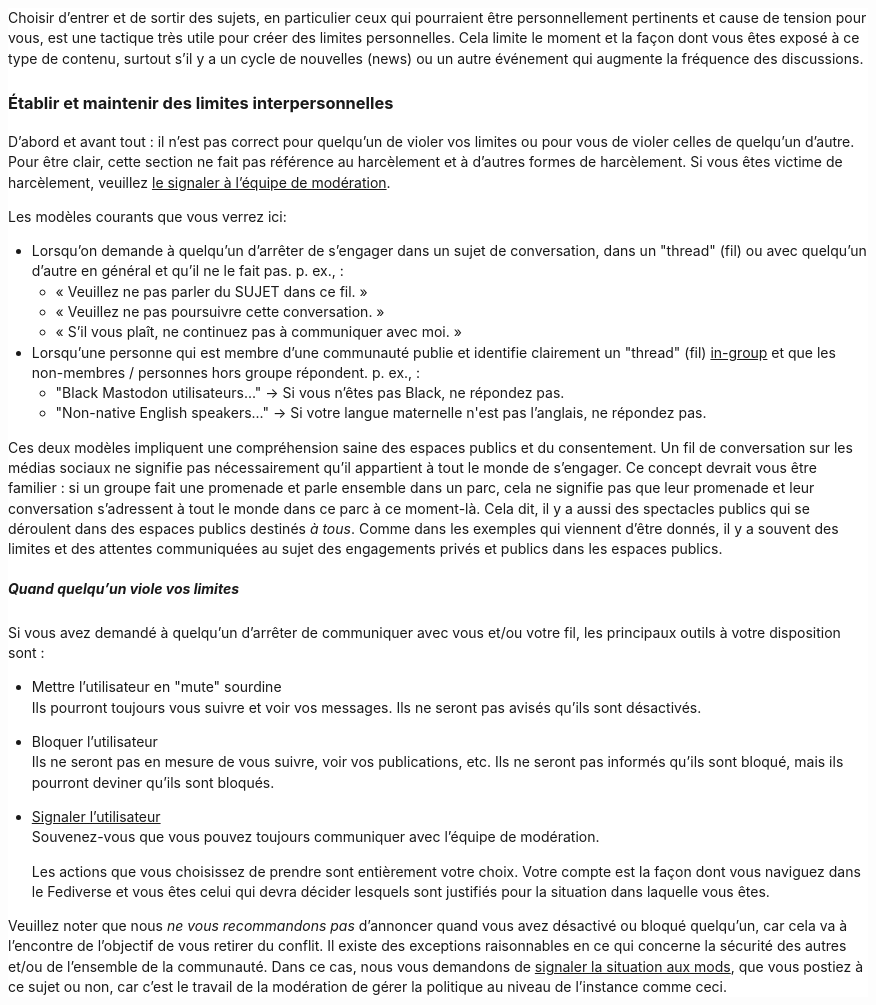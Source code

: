 Choisir d’entrer et de sortir des sujets, en particulier ceux qui pourraient être personnellement pertinents et cause de tension pour vous, est une tactique très utile pour créer des limites personnelles. Cela limite le moment et la façon dont vous êtes exposé à ce type de contenu, surtout s’il y a un cycle de nouvelles (news) ou un autre événement qui augmente la fréquence des discussions.

### Établir et maintenir des limites interpersonnelles

D’abord et avant tout : il n’est pas correct pour quelqu’un de violer vos limites ou pour vous de violer celles de quelqu’un d’autre. Pour être clair, cette section ne fait pas référence au harcèlement et à d’autres formes de harcèlement. Si vous êtes victime de harcèlement, veuillez [le signaler à l’équipe de modération](/docs/moderation/reporting).

Les modèles courants que vous verrez ici:

* Lorsqu’on demande à quelqu’un d’arrêter de s’engager dans un sujet de conversation, dans un "thread" (fil) ou avec quelqu’un d’autre en général et qu’il ne le fait pas. p. ex., :
  * « Veuillez ne pas parler du SUJET dans ce fil. »
  * « Veuillez ne pas poursuivre cette conversation. »
  * « S’il vous plaît, ne continuez pas à communiquer avec moi. »
* Lorsqu’une personne qui est membre d’une communauté publie et identifie clairement un "thread" (fil) [in-group](https://en.wikipedia.org/wiki/In-group_and_out-group) et que les non-membres / personnes hors groupe répondent. p. ex., :
  * "Black Mastodon utilisateurs..." -> Si vous n’êtes pas Black, ne répondez pas.
  * "Non-native English speakers..." -> Si votre langue maternelle n'est pas l’anglais, ne répondez pas.

Ces deux modèles impliquent une compréhension saine des espaces publics et du consentement.
Un fil de conversation sur les médias sociaux ne signifie pas nécessairement qu’il appartient à tout le monde de s’engager. Ce concept devrait vous être familier : si un groupe fait une promenade et parle ensemble dans un parc, cela ne signifie pas que leur promenade et leur conversation s’adressent à tout le monde dans ce parc à ce moment-là. Cela dit, il y a aussi des spectacles publics qui se déroulent dans des espaces publics destinés _à tous_. Comme dans les exemples qui viennent d’être donnés, il y a souvent des limites et des attentes communiquées au sujet des engagements privés et publics dans les espaces publics.

##### Quand quelqu’un viole vos limites

Si vous avez demandé à quelqu’un d’arrêter de communiquer avec vous et/ou votre fil, les principaux outils à votre disposition sont :

* Mettre l’utilisateur en "mute" sourdine<br />
  Ils pourront toujours vous suivre et voir vos messages. Ils ne seront pas avisés qu’ils sont désactivés.
* Bloquer l’utilisateur<br />
  Ils ne seront pas en mesure de vous suivre, voir vos publications, etc. Ils ne seront pas informés qu’ils sont bloqué, mais ils pourront deviner qu’ils sont bloqués.
* [Signaler l’utilisateur](/docs/moderation/reporting/)<br />
Souvenez-vous que vous pouvez toujours communiquer avec l’équipe de modération.
  
  Les actions que vous choisissez de prendre sont entièrement votre choix. Votre compte est la façon dont vous naviguez dans le Fediverse et vous êtes celui qui devra décider lesquels sont justifiés pour la situation dans laquelle vous êtes.

Veuillez noter que nous _ne vous recommandons pas_ d’annoncer quand vous avez désactivé ou bloqué quelqu’un, car cela va à l’encontre de l’objectif de vous retirer du conflit. Il existe des exceptions raisonnables en ce qui concerne la sécurité des autres et/ou de l’ensemble de la communauté. Dans ce cas, nous vous demandons de [signaler la situation aux mods](/docs/moderation/reporting), que vous postiez à ce sujet ou non, car c’est le travail de la modération de gérer la politique au niveau de l’instance comme ceci.
